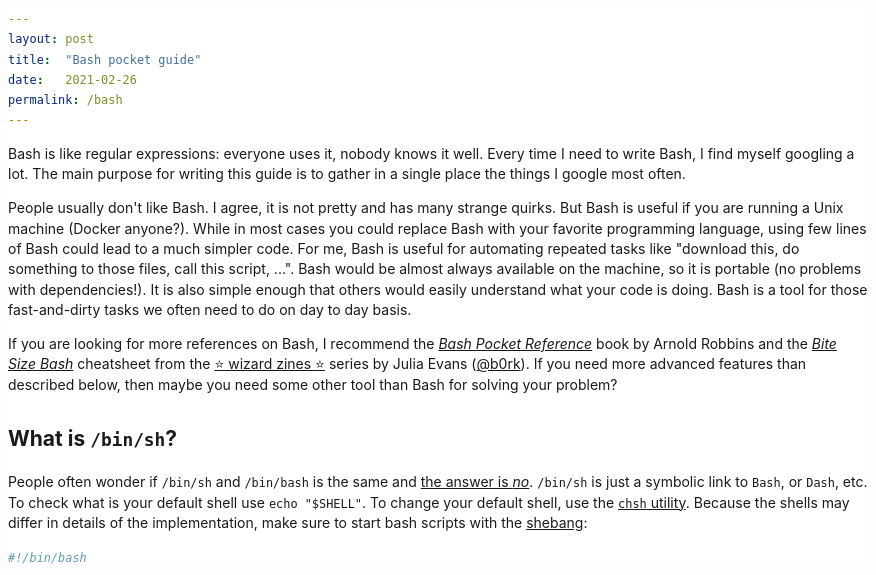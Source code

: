 ```yaml
---
layout: post
title:  "Bash pocket guide"
date:   2021-02-26
permalink: /bash
---
```


Bash is like regular expressions: everyone uses it, nobody knows it well. Every time I need to write Bash, I find
myself googling a lot. The main purpose for writing this guide is to gather in a single
place the things I google most often.

People usually don't like Bash. I agree, it is not pretty and has many strange quirks. But Bash is useful if you
are running a Unix machine (Docker anyone?). While in most cases you could replace Bash with your favorite programming
language, using few lines of Bash could lead to a much simpler code. For me, Bash is useful for
automating repeated tasks like "download this, do something to those files, call this script, ...". Bash would be almost
always available on the machine, so it is portable (no problems with dependencies!). It is also simple enough that
others would easily understand what your code is doing. Bash is a tool for those fast-and-dirty tasks we often need
to do on day to day basis.

If you are looking for more references on Bash, I recommend the [*Bash Pocket Reference*](https://www.oreilly.com/library/view/bash-pocket-reference/9781449388669/)
book by Arnold Robbins and the [*Bite Size Bash*](https://wizardzines.com/zines/bite-size-bash/) cheatsheet from the
[⭐ wizard zines ⭐](https://wizardzines.com/comics/) series by Julia Evans ([@b0rk](https://twitter.com/b0rk)). If
you need more advanced features than described below, then maybe you need some other tool than Bash for solving your
problem?

## What is `/bin/sh`?

People often wonder if `/bin/sh` and `/bin/bash` is the same and [the answer is *no*](https://stackoverflow.com/questions/5725296/difference-between-sh-and-bash).
`/bin/sh` is just a symbolic link to `Bash`, or `Dash`, etc. To check what is your default shell use `echo "$SHELL"`.
To change your default shell, use the [`chsh` utility](https://www.tecmint.com/change-a-users-default-shell-in-linux/).
Because the shells may differ in details of the implementation, make sure to start bash scripts with the
[shebang](https://github.com/koalaman/shellcheck/wiki/SC2148):

```bash
#!/bin/bash
```
